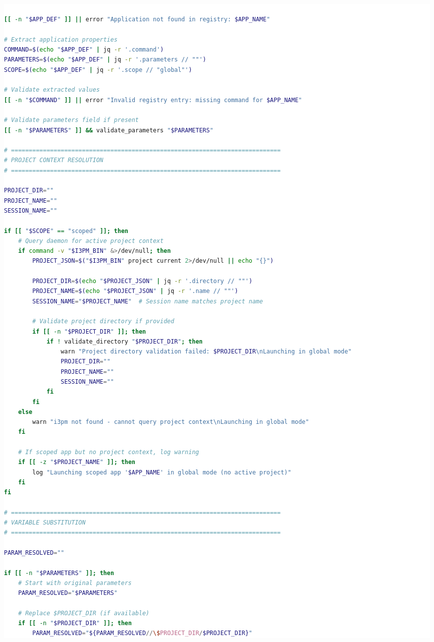 ```bash

[[ -n "$APP_DEF" ]] || error "Application not found in registry: $APP_NAME"

# Extract application properties
COMMAND=$(echo "$APP_DEF" | jq -r '.command')
PARAMETERS=$(echo "$APP_DEF" | jq -r '.parameters // ""')
SCOPE=$(echo "$APP_DEF" | jq -r '.scope // "global"')

# Validate extracted values
[[ -n "$COMMAND" ]] || error "Invalid registry entry: missing command for $APP_NAME"

# Validate parameters field if present
[[ -n "$PARAMETERS" ]] && validate_parameters "$PARAMETERS"

# ============================================================================
# PROJECT CONTEXT RESOLUTION
# ============================================================================

PROJECT_DIR=""
PROJECT_NAME=""
SESSION_NAME=""

if [[ "$SCOPE" == "scoped" ]]; then
    # Query daemon for active project context
    if command -v "$I3PM_BIN" &>/dev/null; then
        PROJECT_JSON=$("$I3PM_BIN" project current 2>/dev/null || echo "{}")

        PROJECT_DIR=$(echo "$PROJECT_JSON" | jq -r '.directory // ""')
        PROJECT_NAME=$(echo "$PROJECT_JSON" | jq -r '.name // ""')
        SESSION_NAME="$PROJECT_NAME"  # Session name matches project name

        # Validate project directory if provided
        if [[ -n "$PROJECT_DIR" ]]; then
            if ! validate_directory "$PROJECT_DIR"; then
                warn "Project directory validation failed: $PROJECT_DIR\nLaunching in global mode"
                PROJECT_DIR=""
                PROJECT_NAME=""
                SESSION_NAME=""
            fi
        fi
    else
        warn "i3pm not found - cannot query project context\nLaunching in global mode"
    fi

    # If scoped app but no project context, log warning
    if [[ -z "$PROJECT_NAME" ]]; then
        log "Launching scoped app '$APP_NAME' in global mode (no active project)"
    fi
fi

# ============================================================================
# VARIABLE SUBSTITUTION
# ============================================================================

PARAM_RESOLVED=""

if [[ -n "$PARAMETERS" ]]; then
    # Start with original parameters
    PARAM_RESOLVED="$PARAMETERS"

    # Replace $PROJECT_DIR (if available)
    if [[ -n "$PROJECT_DIR" ]]; then
        PARAM_RESOLVED="${PARAM_RESOLVED//\$PROJECT_DIR/$PROJECT_DIR}"
```